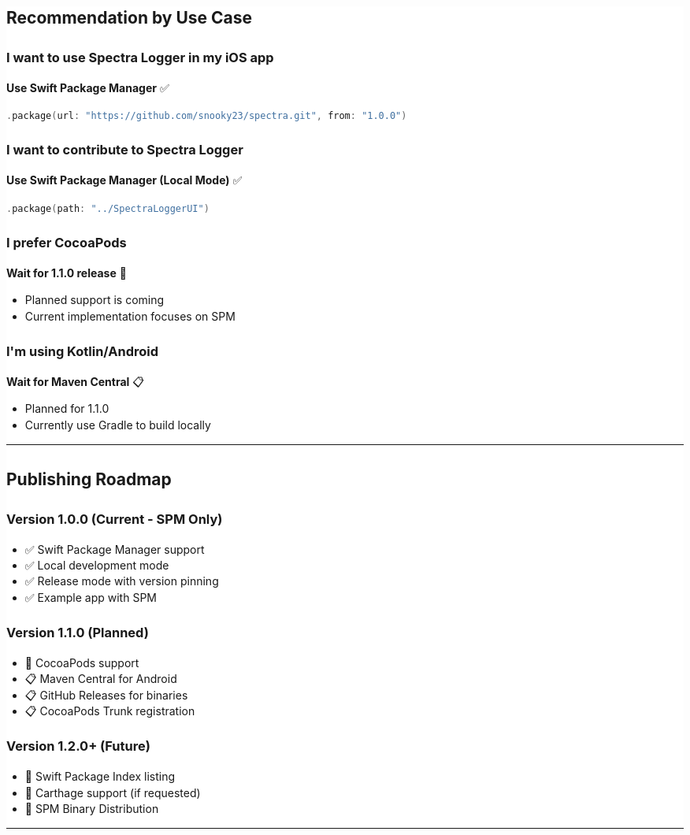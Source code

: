
## Recommendation by Use Case

### I want to use Spectra Logger in my iOS app

**Use Swift Package Manager** ✅
```swift
.package(url: "https://github.com/snooky23/spectra.git", from: "1.0.0")
```

### I want to contribute to Spectra Logger

**Use Swift Package Manager (Local Mode)** ✅
```swift
.package(path: "../SpectraLoggerUI")
```

### I prefer CocoaPods

**Wait for 1.1.0 release** 🔧
- Planned support is coming
- Current implementation focuses on SPM

### I'm using Kotlin/Android

**Wait for Maven Central** 📋
- Planned for 1.1.0
- Currently use Gradle to build locally

---

## Publishing Roadmap

### Version 1.0.0 (Current - SPM Only)
- ✅ Swift Package Manager support
- ✅ Local development mode
- ✅ Release mode with version pinning
- ✅ Example app with SPM

### Version 1.1.0 (Planned)
- 🔧 CocoaPods support
- 📋 Maven Central for Android
- 📋 GitHub Releases for binaries
- 📋 CocoaPods Trunk registration

### Version 1.2.0+ (Future)
- 🎯 Swift Package Index listing
- 🎯 Carthage support (if requested)
- 🎯 SPM Binary Distribution

---
